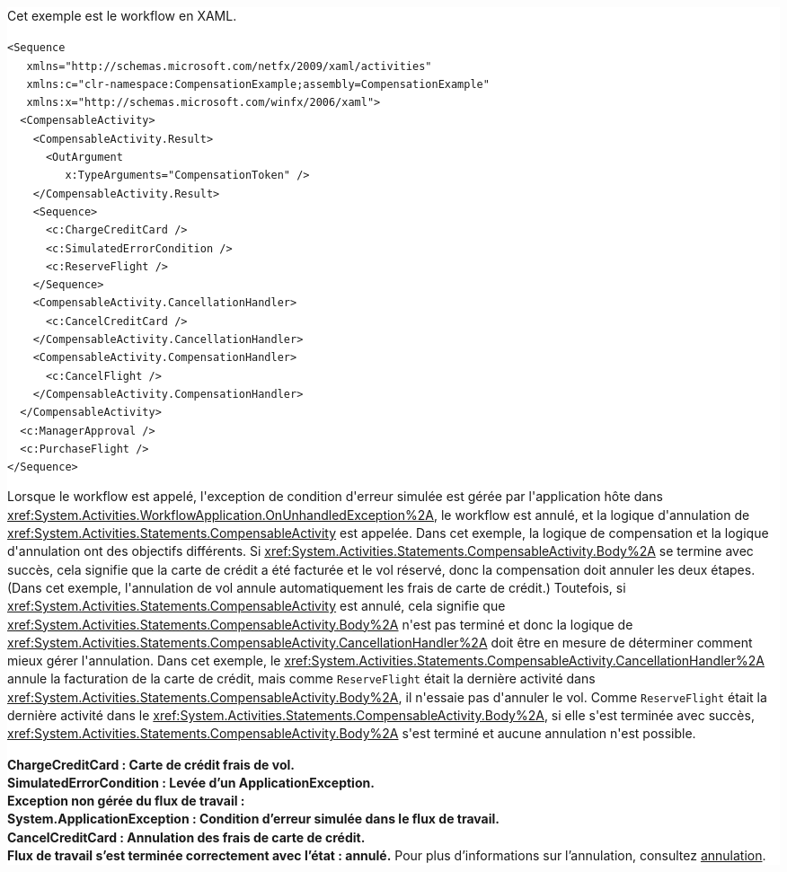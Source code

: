 ```csharp  
```  
  
 Cet exemple est le workflow en XAML.  
  
```xaml  
<Sequence  
   xmlns="http://schemas.microsoft.com/netfx/2009/xaml/activities"  
   xmlns:c="clr-namespace:CompensationExample;assembly=CompensationExample"  
   xmlns:x="http://schemas.microsoft.com/winfx/2006/xaml">  
  <CompensableActivity>  
    <CompensableActivity.Result>  
      <OutArgument  
         x:TypeArguments="CompensationToken" />  
    </CompensableActivity.Result>  
    <Sequence>  
      <c:ChargeCreditCard />  
      <c:SimulatedErrorCondition />  
      <c:ReserveFlight />  
    </Sequence>  
    <CompensableActivity.CancellationHandler>  
      <c:CancelCreditCard />  
    </CompensableActivity.CancellationHandler>  
    <CompensableActivity.CompensationHandler>  
      <c:CancelFlight />  
    </CompensableActivity.CompensationHandler>  
  </CompensableActivity>  
  <c:ManagerApproval />  
  <c:PurchaseFlight />  
</Sequence>  
```  
  
 Lorsque le workflow est appelé, l'exception de condition d'erreur simulée est gérée par l'application hôte dans <xref:System.Activities.WorkflowApplication.OnUnhandledException%2A>, le workflow est annulé, et la logique d'annulation de <xref:System.Activities.Statements.CompensableActivity> est appelée. Dans cet exemple, la logique de compensation et la logique d'annulation ont des objectifs différents. Si <xref:System.Activities.Statements.CompensableActivity.Body%2A> se termine avec succès, cela signifie que la carte de crédit a été facturée et le vol réservé, donc la compensation doit annuler les deux étapes. (Dans cet exemple, l'annulation de vol annule automatiquement les frais de carte de crédit.) Toutefois, si <xref:System.Activities.Statements.CompensableActivity> est annulé, cela signifie que <xref:System.Activities.Statements.CompensableActivity.Body%2A> n'est pas terminé et donc la logique de <xref:System.Activities.Statements.CompensableActivity.CancellationHandler%2A> doit être en mesure de déterminer comment mieux gérer l'annulation. Dans cet exemple, le <xref:System.Activities.Statements.CompensableActivity.CancellationHandler%2A> annule la facturation de la carte de crédit, mais comme `ReserveFlight` était la dernière activité dans <xref:System.Activities.Statements.CompensableActivity.Body%2A>, il n'essaie pas d'annuler le vol. Comme `ReserveFlight` était la dernière activité dans le <xref:System.Activities.Statements.CompensableActivity.Body%2A>, si elle s'est terminée avec succès, <xref:System.Activities.Statements.CompensableActivity.Body%2A> s'est terminé et aucune annulation n'est possible.  
  
 **ChargeCreditCard : Carte de crédit frais de vol.**  
**SimulatedErrorCondition : Levée d’un ApplicationException.**   
**Exception non gérée du flux de travail :**   
**System.ApplicationException : Condition d’erreur simulée dans le flux de travail.**   
**CancelCreditCard : Annulation des frais de carte de crédit.**   
**Flux de travail s’est terminée correctement avec l’état : annulé.**  Pour plus d’informations sur l’annulation, consultez [annulation](../../../docs/framework/windows-workflow-foundation/modeling-cancellation-behavior-in-workflows.md).  
  